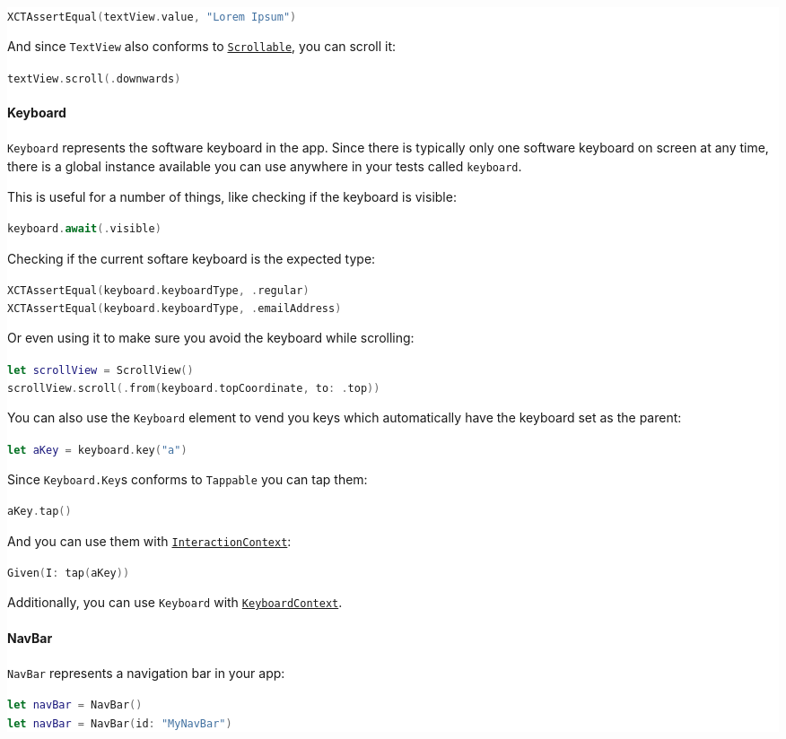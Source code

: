 ```swift
XCTAssertEqual(textView.value, "Lorem Ipsum")
```

And since `TextView` also conforms to [`Scrollable`](#scrollable), you can scroll it:

```swift
textView.scroll(.downwards)
```

#### Keyboard

`Keyboard` represents the software keyboard in the app. Since there is typically
only one software keyboard on screen at any time, there is a global instance available
you can use anywhere in your tests called `keyboard`.

This is useful for a number of things, like checking if the keyboard is visible:

```swift
keyboard.await(.visible)
```

Checking if the current softare keyboard is the expected type:

```swift
XCTAssertEqual(keyboard.keyboardType, .regular)
XCTAssertEqual(keyboard.keyboardType, .emailAddress)
```

Or even using it to make sure you avoid the keyboard while scrolling:

```swift
let scrollView = ScrollView()
scrollView.scroll(.from(keyboard.topCoordinate, to: .top))
```

You can also use the `Keyboard` element to vend you keys which automatically
have the keyboard set as the parent:

```swift
let aKey = keyboard.key("a")
```

Since `Keyboard.Key`s conforms to `Tappable` you can tap them:

```swift
aKey.tap()
```

And you can use them with [`InteractionContext`](#interactioncontext):

```swift
Given(I: tap(aKey))
```

Additionally, you can use `Keyboard` with [`KeyboardContext`](#keyboardcontext).

#### NavBar

`NavBar` represents a navigation bar in your app:

```swift
let navBar = NavBar()
let navBar = NavBar(id: "MyNavBar")
```
